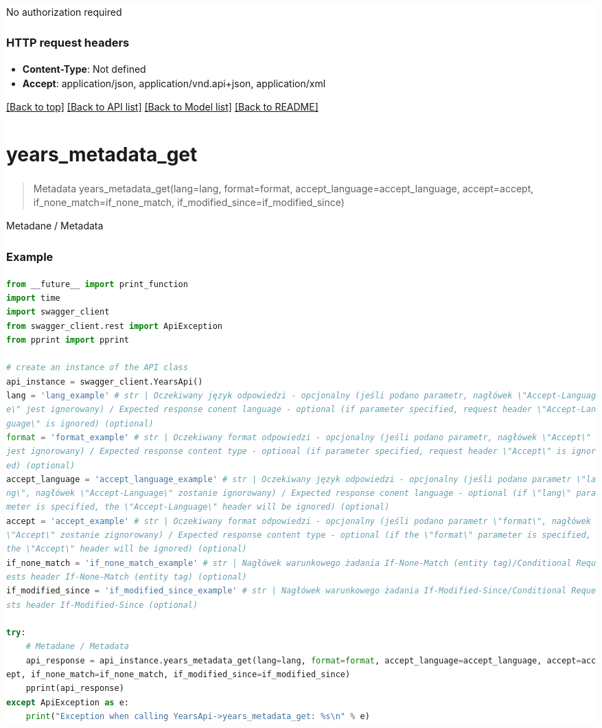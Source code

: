 No authorization required

### HTTP request headers

 - **Content-Type**: Not defined
 - **Accept**: application/json, application/vnd.api+json, application/xml

[[Back to top]](#) [[Back to API list]](../README.md#documentation-for-api-endpoints) [[Back to Model list]](../README.md#documentation-for-models) [[Back to README]](../README.md)

# **years_metadata_get**
> Metadata years_metadata_get(lang=lang, format=format, accept_language=accept_language, accept=accept, if_none_match=if_none_match, if_modified_since=if_modified_since)

Metadane / Metadata

### Example
```python
from __future__ import print_function
import time
import swagger_client
from swagger_client.rest import ApiException
from pprint import pprint

# create an instance of the API class
api_instance = swagger_client.YearsApi()
lang = 'lang_example' # str | Oczekiwany język odpowiedzi - opcjonalny (jeśli podano parametr, nagłówek \"Accept-Language\" jest ignorowany) / Expected response conent language - optional (if parameter specified, request header \"Accept-Language\" is ignored) (optional)
format = 'format_example' # str | Oczekiwany format odpowiedzi - opcjonalny (jeśli podano parametr, nagłówek \"Accept\" jest ignorowany) / Expected response content type - optional (if parameter specified, request header \"Accept\" is ignored) (optional)
accept_language = 'accept_language_example' # str | Oczekiwany język odpowiedzi - opcjonalny (jeśli podano parametr \"lang\", nagłówek \"Accept-Language\" zostanie ignorowany) / Expected response conent language - optional (if \"lang\" parameter is specified, the \"Accept-Language\" header will be ignored) (optional)
accept = 'accept_example' # str | Oczekiwany format odpowiedzi - opcjonalny (jeśli podano parametr \"format\", nagłówek \"Accept\" zostanie zignorowany) / Expected response content type - optional (if the \"format\" parameter is specified, the \"Accept\" header will be ignored) (optional)
if_none_match = 'if_none_match_example' # str | Nagłówek warunkowego żadania If-None-Match (entity tag)/Conditional Requests header If-None-Match (entity tag) (optional)
if_modified_since = 'if_modified_since_example' # str | Nagłówek warunkowego żadania If-Modified-Since/Conditional Requests header If-Modified-Since (optional)

try:
    # Metadane / Metadata
    api_response = api_instance.years_metadata_get(lang=lang, format=format, accept_language=accept_language, accept=accept, if_none_match=if_none_match, if_modified_since=if_modified_since)
    pprint(api_response)
except ApiException as e:
    print("Exception when calling YearsApi->years_metadata_get: %s\n" % e)
```
